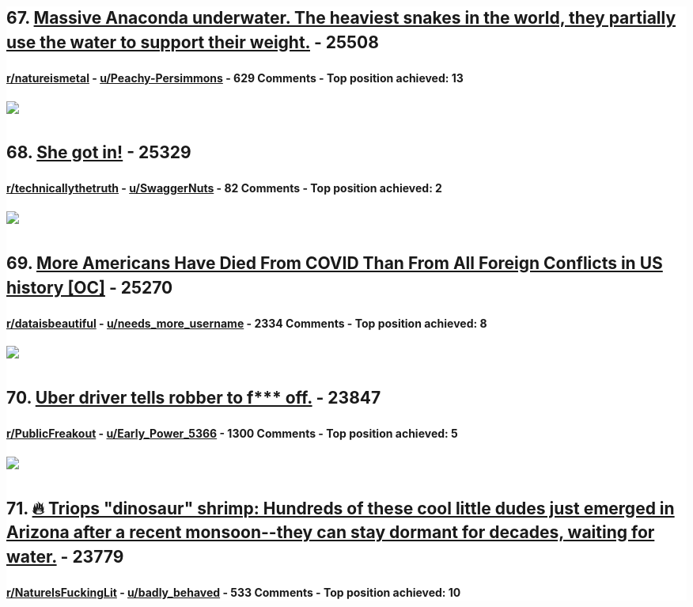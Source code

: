 ## 67. [Massive Anaconda underwater. The heaviest snakes in the world, they partially use the water to support their weight.](http://reddit.com/r/natureismetal/comments/q2iug3/massive_anaconda_underwater_the_heaviest_snakes/) - 25508
#### [r/natureismetal](http://reddit.com/r/natureismetal) - [u/Peachy-Persimmons](http://reddit.com/u/Peachy-Persimmons) - 629 Comments - Top position achieved: 13

<a href="https://i.redd.it/9nxajhlrjtr71.jpg"><img src="https://b.thumbs.redditmedia.com/ncahIzG2eTQ0jEun4Hlx3nwWPOqAluMLghocQbiB4DQ.jpg"></img></a>

## 68. [She got in!](http://reddit.com/r/technicallythetruth/comments/q2xrpd/she_got_in/) - 25329
#### [r/technicallythetruth](http://reddit.com/r/technicallythetruth) - [u/SwaggerNuts](http://reddit.com/u/SwaggerNuts) - 82 Comments - Top position achieved: 2

<a href="https://i.redd.it/p0cqefodfxr71.jpg"><img src="https://b.thumbs.redditmedia.com/1SVae08EZ9Fdx7sREI_ZP6hDCHjke7Cd1LmvMKuyeUc.jpg"></img></a>

## 69. [More Americans Have Died From COVID Than From All Foreign Conflicts in US history [OC]](http://reddit.com/r/dataisbeautiful/comments/q2oe2h/more_americans_have_died_from_covid_than_from_all/) - 25270
#### [r/dataisbeautiful](http://reddit.com/r/dataisbeautiful) - [u/needs_more_username](http://reddit.com/u/needs_more_username) - 2334 Comments - Top position achieved: 8

<a href="https://i.redd.it/swdmqlo20vr71.png"><img src="https://b.thumbs.redditmedia.com/TIAZDqBn3zVOHl4iTwrEVmO5Pqj1kIPXvPFo2WtnQHg.jpg"></img></a>

## 70. [Uber driver tells robber to f*** off.](http://reddit.com/r/PublicFreakout/comments/q2v3c2/uber_driver_tells_robber_to_f_off/) - 23847
#### [r/PublicFreakout](http://reddit.com/r/PublicFreakout) - [u/Early_Power_5366](http://reddit.com/u/Early_Power_5366) - 1300 Comments - Top position achieved: 5

<a href="https://v.redd.it/yk8rnlvsowr71"><img src="https://b.thumbs.redditmedia.com/tznedY2e5AcW46kICt54w_CaAhT3vmTc7DnBxs3a6Qw.jpg"></img></a>

## 71. [🔥 Triops "dinosaur" shrimp: Hundreds of these cool little dudes just emerged in Arizona after a recent monsoon--they can stay dormant for decades, waiting for water.](http://reddit.com/r/NatureIsFuckingLit/comments/q2tsmq/triops_dinosaur_shrimp_hundreds_of_these_cool/) - 23779
#### [r/NatureIsFuckingLit](http://reddit.com/r/NatureIsFuckingLit) - [u/badly_behaved](http://reddit.com/u/badly_behaved) - 533 Comments - Top position achieved: 10
